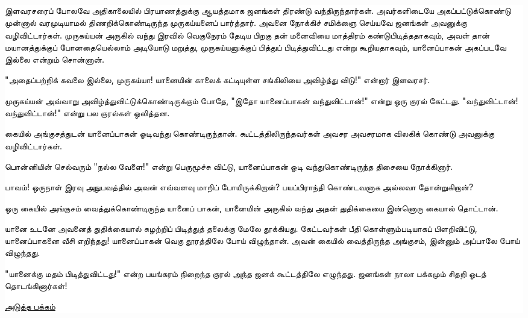 இளவரசரைப் போலவே அதிகாலையில் பிரயாணத்துக்கு ஆயத்தமாக ஜனங்கள் திரண்டு வந்திருந்தார்கள். அவர்களிடையே அகப்பட்டுக்கொண்டு முன்னால் வரமுடியாமல் திணறிக்கொண்டிருந்த முருகய்யனைப் பார்த்தார். அவனை நோக்கிச் சமிக்ஞை செய்யவே ஜனங்கள் அவனுக்கு வழிவிட்டார்கள். முருகய்யன் அருகில் வந்து இரவில் வெகுநேரம் தேடிய பிறகு தன் மனைவியை மாத்திரம் கண்டுபிடித்ததாகவும், அவள் தான் மயானத்துக்குப் போனதையெல்லாம் அடியோடு மறுத்து, முருகய்யனுக்குப் பித்துப் பிடித்துவிட்டது என்று கூறியதாகவும், யானைப்பாகன் அகப்படவே இல்லை என்றும் சொன்னான்.

"அதைப்பற்றிக் கவலை இல்லை, முருகய்யா! யானையின் காலைக் கட்டியுள்ள சங்கிலியை அவிழ்த்து விடு!" என்றார் இளவரசர்.

முருகய்யன் அவ்வாறு அவிழ்த்துவிட்டுக்கொண்டிருக்கும் போதே, "இதோ யானைப்பாகன் வந்துவிட்டான்!" என்று ஒரு குரல் கேட்டது. "வந்துவிட்டான்! வந்துவிட்டான்!" என்று பல குரல்கள் ஒலித்தன.

கையில் அங்குசத்துடன் யானைப்பாகன் ஓடிவந்து கொண்டிருந்தான். கூட்டத்திலிருந்தவர்கள் அவசர அவசரமாக விலகிக் கொண்டு அவனுக்கு வழிவிட்டார்கள்.

பொன்னியின் செல்வரும் "நல்ல வேளை!" என்று பெருமூச்சு விட்டு, யானைப்பாகன் ஓடி வந்துகொண்டிருந்த திசையை நோக்கினார்.

பாவம்! ஒருநாள் இரவு அநுபவத்தில் அவன் எவ்வளவு மாறிப் போயிருக்கிறான்? பயப்பிராந்தி கொண்டவனாக அல்லவா தோன்றுகிறான்?

ஒரு கையில் அங்குசம் வைத்துக்கொண்டிருந்த யானைப் பாகன், யானையின் அருகில் வந்து அதன் துதிக்கையை இன்னொரு கையால் தொட்டான்.

யானை உடனே அவனைத் துதிக்கையால் சுழற்றிப் பிடித்துத் தலைக்கு மேலே தூக்கியது. கேட்டவர்கள் பீதி கொள்ளும்படியாகப் பிளறிவிட்டு, யானைப்பாகனை வீசி எறிந்தது! யானைப்பாகன் வெகு தூரத்திலே போய் விழுந்தான். அவன் கையில் வைத்திருந்த அங்குசம், இன்னும் அப்பாலே போய் விழுந்தது.

"யானைக்கு மதம் பிடித்துவிட்டது!" என்ற பயங்கரம் நிறைந்த குரல் அந்த ஜனக் கூட்டத்திலே எழுந்தது. ஜனங்கள் நாலா பக்கமும் சிதறி ஓடத் தொடங்கினார்கள்!

[அடுத்த பக்கம்](ponniyin_selvan_230)